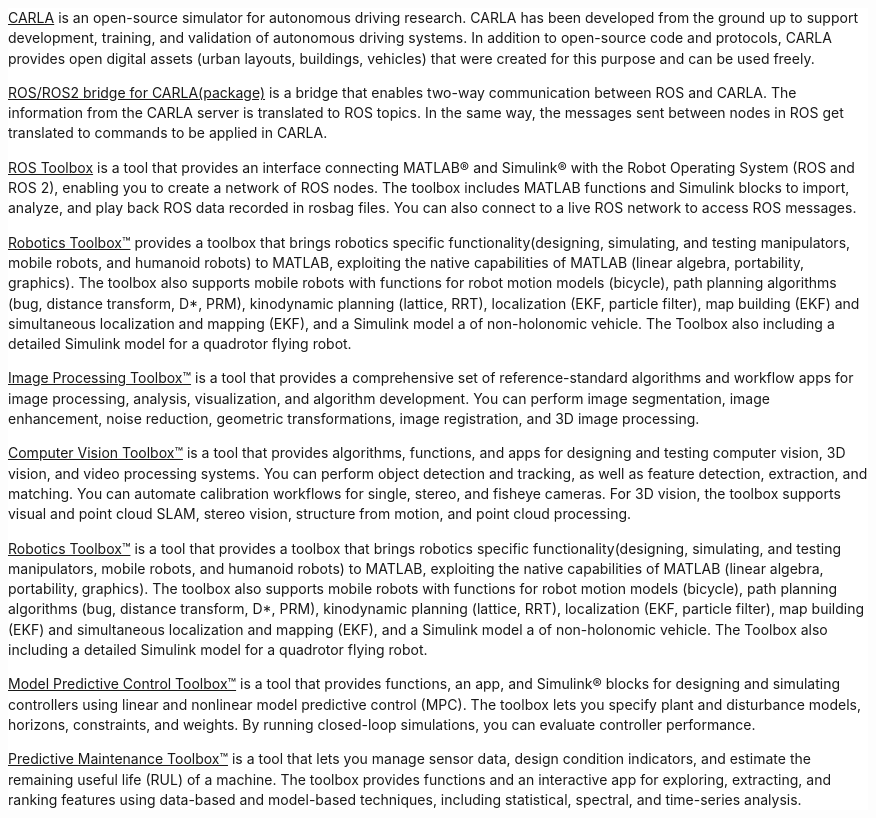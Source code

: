 [CARLA](https://github.com/carla-simulator/carla) is an open-source simulator for autonomous driving research. CARLA has been developed from the ground up to support development, training, and validation of autonomous driving systems. In addition to open-source code and protocols, CARLA provides open digital assets (urban layouts, buildings, vehicles) that were created for this purpose and can be used freely.

[ROS/ROS2 bridge for CARLA(package)](https://github.com/carla-simulator/ros-bridge) is a bridge that enables two-way communication between ROS and CARLA. The information from the CARLA server is translated to ROS topics. In the same way, the messages sent between nodes in ROS get translated to commands to be applied in CARLA.

[ROS Toolbox](https://www.mathworks.com/products/ros.html) is a tool that provides an interface connecting MATLAB® and Simulink® with the Robot Operating System (ROS and ROS 2), enabling you to create a network of ROS nodes. The toolbox includes MATLAB functions and Simulink blocks to import, analyze, and play back ROS data recorded in rosbag files. You can also connect to a live ROS network to access ROS messages.

[Robotics Toolbox™](https://www.mathworks.com/products/robotics.html) provides a toolbox that brings robotics specific functionality(designing, simulating, and testing manipulators, mobile robots, and humanoid robots) to MATLAB, exploiting the native capabilities of MATLAB (linear algebra, portability, graphics). The toolbox also supports mobile robots with functions for robot motion models (bicycle), path planning algorithms (bug, distance transform, D*, PRM), kinodynamic planning (lattice, RRT), localization (EKF, particle filter), map building (EKF) and simultaneous localization and mapping (EKF), and a Simulink model a of non-holonomic vehicle. The Toolbox also including a detailed Simulink model for a quadrotor flying robot.

[Image Processing Toolbox™](https://www.mathworks.com/products/image.html) is a tool that provides a comprehensive set of reference-standard algorithms and workflow apps for image processing, analysis, visualization, and algorithm development. You can perform image segmentation, image enhancement, noise reduction, geometric transformations, image registration, and 3D image processing.

[Computer Vision Toolbox™](https://www.mathworks.com/products/computer-vision.html) is a tool that provides algorithms, functions, and apps for designing and testing computer vision, 3D vision, and video processing systems. You can perform object detection and tracking, as well as feature detection, extraction, and matching. You can automate calibration workflows for single, stereo, and fisheye cameras. For 3D vision, the toolbox supports visual and point cloud SLAM, stereo vision, structure from motion, and point cloud processing.

[Robotics Toolbox™](https://www.mathworks.com/products/robotics.html) is a tool that provides a toolbox that brings robotics specific functionality(designing, simulating, and testing manipulators, mobile robots, and humanoid robots) to MATLAB, exploiting the native capabilities of MATLAB (linear algebra, portability, graphics). The toolbox also supports mobile robots with functions for robot motion models (bicycle), path planning algorithms (bug, distance transform, D*, PRM), kinodynamic planning (lattice, RRT), localization (EKF, particle filter), map building (EKF) and simultaneous localization and mapping (EKF), and a Simulink model a of non-holonomic vehicle. The Toolbox also including a detailed Simulink model for a quadrotor flying robot.

[Model Predictive Control Toolbox™](https://www.mathworks.com/products/model-predictive-control.html) is a tool that provides functions, an app, and Simulink® blocks for designing and simulating controllers using linear and nonlinear model predictive control (MPC). The toolbox lets you specify plant and disturbance models, horizons, constraints, and weights. By running closed-loop simulations, you can evaluate controller performance.

[Predictive Maintenance Toolbox™](https://www.mathworks.com/products/predictive-maintenance.html)  is a tool that lets you manage sensor data, design condition indicators, and estimate the remaining useful life (RUL) of a machine. The toolbox provides functions and an interactive app for exploring, extracting, and ranking features using data-based and model-based techniques, including statistical, spectral, and time-series analysis.
